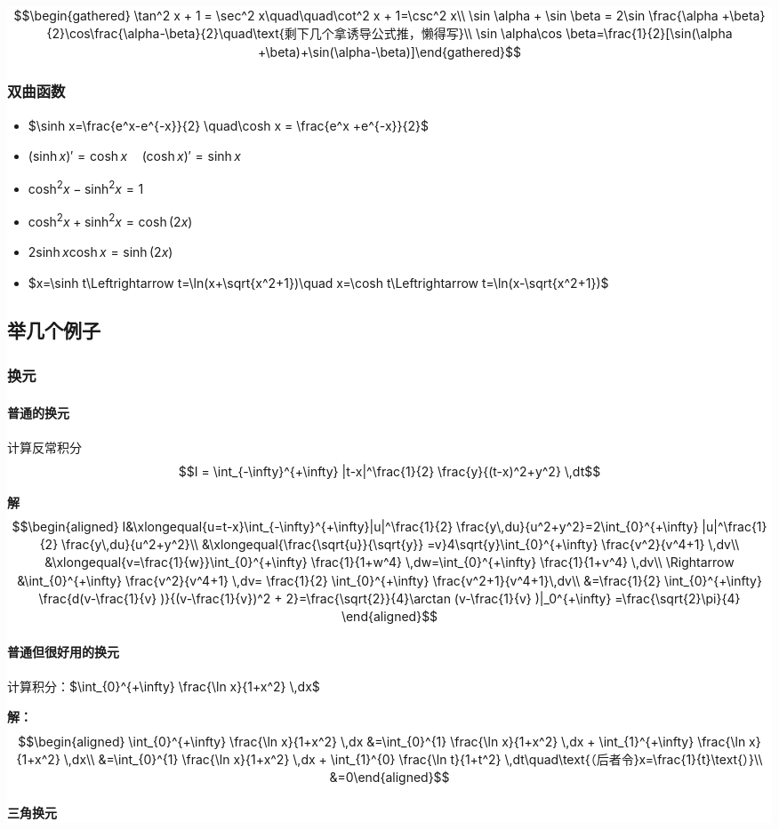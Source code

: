$$\begin{gathered}
    \tan^2 x + 1 = \sec^2 x\quad\quad\cot^2 x + 1=\csc^2 x\\
    \sin \alpha + \sin \beta = 2\sin \frac{\alpha +\beta}{2}\cos\frac{\alpha-\beta}{2}\quad\text{剩下几个拿诱导公式推，懒得写}\\
    \sin \alpha\cos \beta=\frac{1}{2}[\sin(\alpha +\beta)+\sin(\alpha-\beta)]\end{gathered}$$

### 双曲函数

-   $\sinh x=\frac{e^x-e^{-x}}{2} \quad\cosh x = \frac{e^x +e^{-x}}{2}$

-   $(\sinh x)'=\cosh x\quad(\cosh x)'=\sinh x$

-   $\cosh ^2 x-\sinh ^2 x=1$

-   $\cosh ^2 x+\sinh ^2 x=\cosh (2x)$

-   $2\sinh x\cosh x=\sinh (2x)$

-   $x=\sinh t\Leftrightarrow t=\ln(x+\sqrt{x^2+1})\quad x=\cosh t\Leftrightarrow t=\ln(x-\sqrt{x^2+1})$

## 举几个例子

### 换元

#### 普通的换元

计算反常积分
$$I = \int_{-\infty}^{+\infty} |t-x|^\frac{1}{2} \frac{y}{(t-x)^2+y^2}  \,dt$$

**解** 
$$\begin{aligned}
    I&\xlongequal{u=t-x}\int_{-\infty}^{+\infty}|u|^\frac{1}{2} \frac{y\,du}{u^2+y^2}=2\int_{0}^{+\infty} |u|^\frac{1}{2} \frac{y\,du}{u^2+y^2}\\
    &\xlongequal{\frac{\sqrt{u}}{\sqrt{y}} =v}4\sqrt{y}\int_{0}^{+\infty} \frac{v^2}{v^4+1}  \,dv\\
    &\xlongequal{v=\frac{1}{w}}\int_{0}^{+\infty} \frac{1}{1+w^4}  \,dw=\int_{0}^{+\infty} \frac{1}{1+v^4}  \,dv\\
    \Rightarrow &\int_{0}^{+\infty} \frac{v^2}{v^4+1} \,dv= \frac{1}{2} \int_{0}^{+\infty} \frac{v^2+1}{v^4+1}\,dv\\
    &=\frac{1}{2} \int_{0}^{+\infty} \frac{d(v-\frac{1}{v} )}{(v-\frac{1}{v})^2 + 2}=\frac{\sqrt{2}}{4}\arctan (v-\frac{1}{v} )|_0^{+\infty} =\frac{\sqrt{2}\pi}{4}   \end{aligned}$$

#### 普通但很好用的换元

计算积分：$\int_{0}^{+\infty} \frac{\ln x}{1+x^2}  \,dx$

**解：** 
$$\begin{aligned}
    \int_{0}^{+\infty} \frac{\ln x}{1+x^2}  \,dx &=\int_{0}^{1} \frac{\ln x}{1+x^2}  \,dx + \int_{1}^{+\infty} \frac{\ln x}{1+x^2}  \,dx\\
    &=\int_{0}^{1} \frac{\ln x}{1+x^2}  \,dx + \int_{1}^{0} \frac{\ln t}{1+t^2}  \,dt\quad\text{（后者令}x=\frac{1}{t}\text{）}\\
    &=0\end{aligned}$$

#### 三角换元
